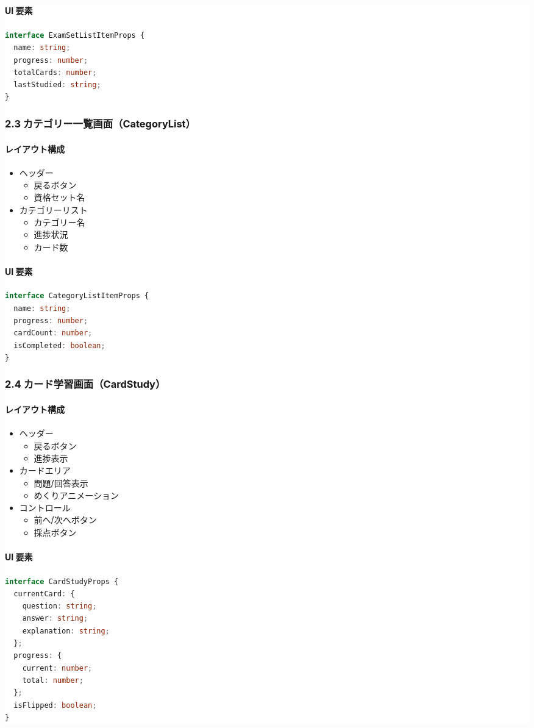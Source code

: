 #### UI 要素

```typescript
interface ExamSetListItemProps {
  name: string;
  progress: number;
  totalCards: number;
  lastStudied: string;
}
```

### 2.3 カテゴリー一覧画面（CategoryList）

#### レイアウト構成

- ヘッダー
  - 戻るボタン
  - 資格セット名
- カテゴリーリスト
  - カテゴリー名
  - 進捗状況
  - カード数

#### UI 要素

```typescript
interface CategoryListItemProps {
  name: string;
  progress: number;
  cardCount: number;
  isCompleted: boolean;
}
```

### 2.4 カード学習画面（CardStudy）

#### レイアウト構成

- ヘッダー
  - 戻るボタン
  - 進捗表示
- カードエリア
  - 問題/回答表示
  - めくりアニメーション
- コントロール
  - 前へ/次へボタン
  - 採点ボタン

#### UI 要素

```typescript
interface CardStudyProps {
  currentCard: {
    question: string;
    answer: string;
    explanation: string;
  };
  progress: {
    current: number;
    total: number;
  };
  isFlipped: boolean;
}
```
